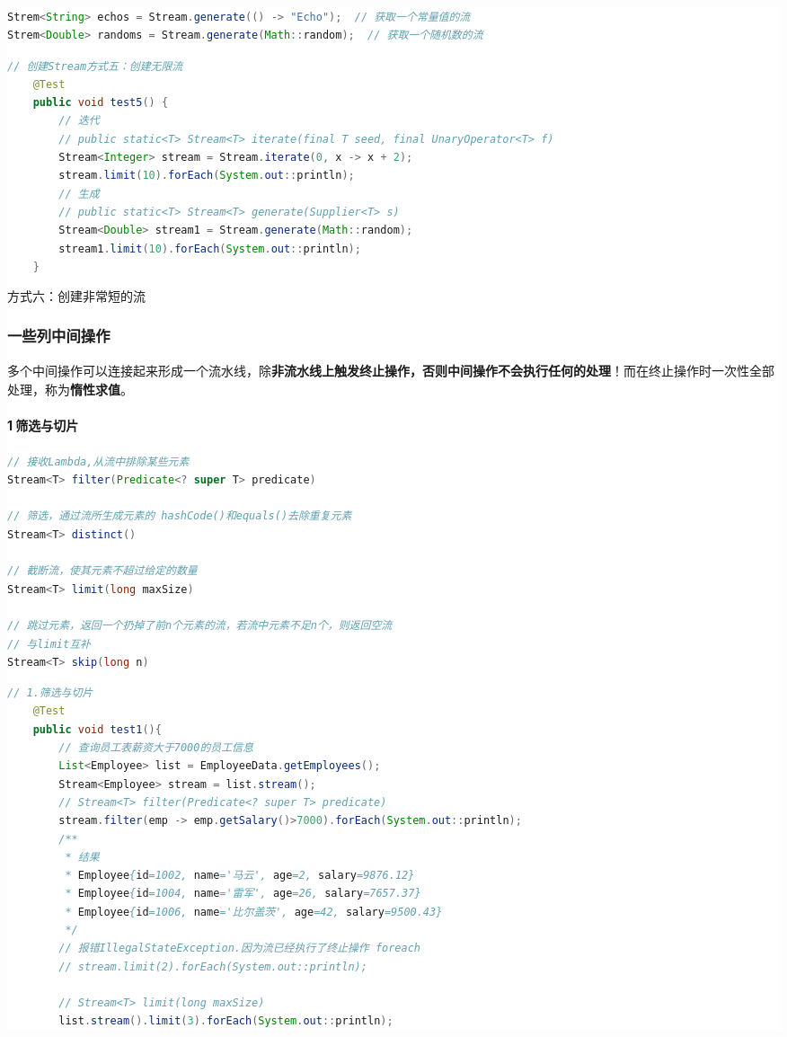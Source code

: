 ```java
Strem<String> echos = Stream.generate(() -> "Echo");  // 获取一个常量值的流
Strem<Double> randoms = Stream.generate(Math::random);	// 获取一个随机数的流
```

```java
// 创建Stream方式五：创建无限流
    @Test
    public void test5() {
        // 迭代
        // public static<T> Stream<T> iterate(final T seed, final UnaryOperator<T> f)
        Stream<Integer> stream = Stream.iterate(0, x -> x + 2);
        stream.limit(10).forEach(System.out::println);
        // 生成
        // public static<T> Stream<T> generate(Supplier<T> s)
        Stream<Double> stream1 = Stream.generate(Math::random);
        stream1.limit(10).forEach(System.out::println);
    }
```

方式六：创建非常短的流

```

```



### 一些列中间操作

多个中间操作可以连接起来形成一个流水线，除**非流水线上触发终止操作，否则中间操作不会执行任何的处理**！而在终止操作时一次性全部处理，称为**惰性求值**。

#### 1 筛选与切片

```java
// 接收Lambda,从流中排除某些元素
Stream<T> filter(Predicate<? super T> predicate)
    
// 筛选，通过流所生成元素的 hashCode()和equals()去除重复元素 
Stream<T> distinct()

// 截断流，使其元素不超过给定的数量
Stream<T> limit(long maxSize)

// 跳过元素，返回一个扔掉了前n个元素的流，若流中元素不足n个，则返回空流 
// 与limit互补
Stream<T> skip(long n)
```

```java
// 1.筛选与切片
    @Test
    public void test1(){
        // 查询员工表薪资大于7000的员工信息
        List<Employee> list = EmployeeData.getEmployees();
        Stream<Employee> stream = list.stream();
        // Stream<T> filter(Predicate<? super T> predicate)
        stream.filter(emp -> emp.getSalary()>7000).forEach(System.out::println);
        /**
         * 结果
         * Employee{id=1002, name='马云', age=2, salary=9876.12}
         * Employee{id=1004, name='雷军', age=26, salary=7657.37}
         * Employee{id=1006, name='比尔盖茨', age=42, salary=9500.43}
         */
        // 报错IllegalStateException.因为流已经执行了终止操作 foreach
        // stream.limit(2).forEach(System.out::println);

        // Stream<T> limit(long maxSize)
        list.stream().limit(3).forEach(System.out::println);
```